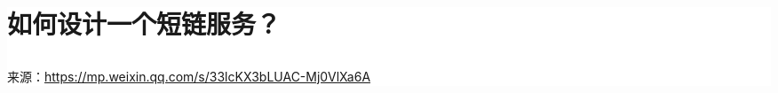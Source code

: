 

<div id="img-content" class="rich_media_wrp">

<h1 class="rich_media_title " id="activity-name">

如何设计一个短链服务？
</h1>

来源：<a href="https://mp.weixin.qq.com/s/33lcKX3bLUAC-Mj0VlXa6A">https://mp.weixin.qq.com/s/33lcKX3bLUAC-Mj0VlXa6A</a>
